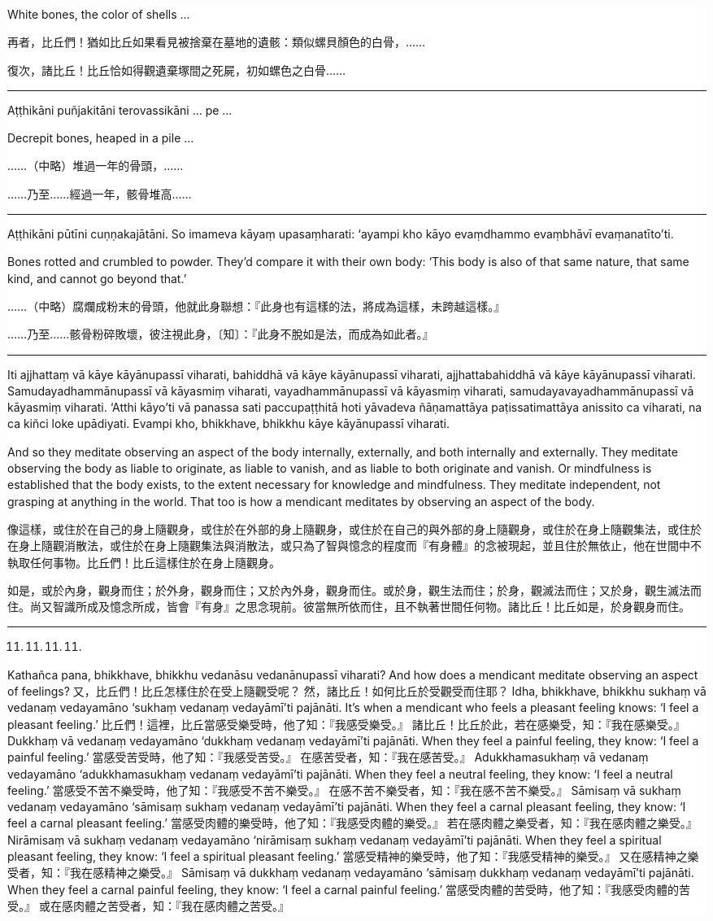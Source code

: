 White bones, the color of shells …

再者，比丘們！猶如比丘如果看見被捨棄在墓地的遺骸：類似螺貝顏色的白骨，……

復次，諸比丘！比丘恰如得觀遺棄塚間之死屍，初如螺色之白骨……

---

Aṭṭhikāni puñjakitāni terovassikāni … pe …

Decrepit bones, heaped in a pile …

……（中略）堆過一年的骨頭，……

……乃至……經過一年，骸骨堆高……

---

Aṭṭhikāni pūtīni cuṇṇakajātāni. So imameva kāyaṃ upasaṃharati: ‘ayampi kho kāyo evaṃdhammo evaṃbhāvī evaṃanatīto’ti.

Bones rotted and crumbled to powder. They’d compare it with their own body: ‘This body is also of that same nature, that same kind, and cannot go beyond that.’

……（中略）腐爛成粉末的骨頭，他就此身聯想：『此身也有這樣的法，將成為這樣，未跨越這樣。』

……乃至……骸骨粉碎敗壞，彼注視此身，〔知〕：『此身不脫如是法，而成為如此者。』

---

Iti ajjhattaṃ vā kāye kāyānupassī viharati, bahiddhā vā kāye kāyānupassī viharati, ajjhattabahiddhā vā kāye kāyānupassī viharati. Samudayadhammānupassī vā kāyasmiṃ viharati, vayadhammānupassī vā kāyasmiṃ viharati, samudayavayadhammānupassī vā kāyasmiṃ viharati. ‘Atthi kāyo’ti vā panassa sati paccupaṭṭhitā hoti yāvadeva ñāṇamattāya paṭissatimattāya anissito ca viharati, na ca kiñci loke upādiyati. Evampi kho, bhikkhave, bhikkhu kāye kāyānupassī viharati.

And so they meditate observing an aspect of the body internally, externally, and both internally and externally. They meditate observing the body as liable to originate, as liable to vanish, and as liable to both originate and vanish. Or mindfulness is established that the body exists, to the extent necessary for knowledge and mindfulness. They meditate independent, not grasping at anything in the world. That too is how a mendicant meditates by observing an aspect of the body.

像這樣，或住於在自己的身上隨觀身，或住於在外部的身上隨觀身，或住於在自己的與外部的身上隨觀身，或住於在身上隨觀集法，或住於在身上隨觀消散法，或住於在身上隨觀集法與消散法，或只為了智與憶念的程度而『有身體』的念被現起，並且住於無依止，他在世間中不執取任何事物。比丘們！比丘這樣住於在身上隨觀身。

如是，或於內身，觀身而住；於外身，觀身而住；又於內外身，觀身而住。或於身，觀生法而住；於身，觀滅法而住；又於身，觀生滅法而住。尚又智識所成及憶念所成，皆會『有身』之思念現前。彼當無所依而住，且不執著世間任何物。諸比丘！比丘如是，於身觀身而住。

---

11. 11. 11. 11.
Kathañca pana, bhikkhave, bhikkhu vedanāsu vedanānupassī viharati?  And how does a mendicant meditate observing an aspect of feelings?  又，比丘們！比丘怎樣住於在受上隨觀受呢？    然，諸比丘！如何比丘於受觀受而住耶？
Idha, bhikkhave, bhikkhu sukhaṃ vā vedanaṃ vedayamāno ‘sukhaṃ vedanaṃ vedayāmī’ti pajānāti.     It’s when a mendicant who feels a pleasant feeling knows: ‘I feel a pleasant feeling.’  比丘們！這裡，比丘當感受樂受時，他了知：『我感受樂受。』    諸比丘！比丘於此，若在感樂受，知：『我在感樂受。』
Dukkhaṃ vā vedanaṃ vedayamāno ‘dukkhaṃ vedanaṃ vedayāmī’ti pajānāti.    When they feel a painful feeling, they know: ‘I feel a painful feeling.’    當感受苦受時，他了知：『我感受苦受。』 在感苦受者，知：『我在感苦受。』
Adukkhamasukhaṃ vā vedanaṃ vedayamāno ‘adukkhamasukhaṃ vedanaṃ vedayāmī’ti pajānāti.    When they feel a neutral feeling, they know: ‘I feel a neutral feeling.’    當感受不苦不樂受時，他了知：『我感受不苦不樂受。』   在感不苦不樂受者，知：『我在感不苦不樂受。』
Sāmisaṃ vā sukhaṃ vedanaṃ vedayamāno ‘sāmisaṃ sukhaṃ vedanaṃ vedayāmī’ti pajānāti.  When they feel a carnal pleasant feeling, they know: ‘I feel a carnal pleasant feeling.’    當感受肉體的樂受時，他了知：『我感受肉體的樂受。』   若在感肉體之樂受者，知：『我在感肉體之樂受。』
Nirāmisaṃ vā sukhaṃ vedanaṃ vedayamāno ‘nirāmisaṃ sukhaṃ vedanaṃ vedayāmī’ti pajānāti.  When they feel a spiritual pleasant feeling, they know: ‘I feel a spiritual pleasant feeling.’  當感受精神的樂受時，他了知：『我感受精神的樂受。』   又在感精神之樂受者，知：『我在感精神之樂受。』
Sāmisaṃ vā dukkhaṃ vedanaṃ vedayamāno ‘sāmisaṃ dukkhaṃ vedanaṃ vedayāmī’ti pajānāti.    When they feel a carnal painful feeling, they know: ‘I feel a carnal painful feeling.’  當感受肉體的苦受時，他了知：『我感受肉體的苦受。』   或在感肉體之苦受者，知：『我在感肉體之苦受。』